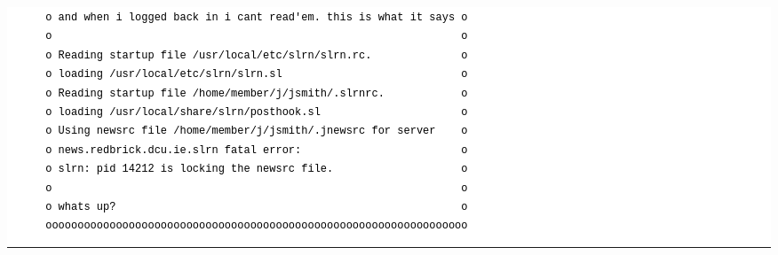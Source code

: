 <span style="font-size: 9pt; font-family: Courier New; color: #000000; background-color: transparent; font-weight: normal; font-style: normal; font-variant: normal; text-decoration: none; vertical-align: baseline;">      o
and when i logged back in i cant read'em. this is what it says o</span>  
<span style="font-size: 9pt; font-family: Courier New; color: #000000; background-color: transparent; font-weight: normal; font-style: normal; font-variant: normal; text-decoration: none; vertical-align: baseline;">      o
                                                               o</span>  
<span style="font-size: 9pt; font-family: Courier New; color: #000000; background-color: transparent; font-weight: normal; font-style: normal; font-variant: normal; text-decoration: none; vertical-align: baseline;">      o
Reading startup file /usr/local/etc/slrn/slrn.rc.              o</span>  
<span style="font-size: 9pt; font-family: Courier New; color: #000000; background-color: transparent; font-weight: normal; font-style: normal; font-variant: normal; text-decoration: none; vertical-align: baseline;">      o
loading /usr/local/etc/slrn/slrn.sl                            o</span>  
<span style="font-size: 9pt; font-family: Courier New; color: #000000; background-color: transparent; font-weight: normal; font-style: normal; font-variant: normal; text-decoration: none; vertical-align: baseline;">      o
Reading startup file /home/member/j/jsmith/.slrnrc.            o</span>  
<span style="font-size: 9pt; font-family: Courier New; color: #000000; background-color: transparent; font-weight: normal; font-style: normal; font-variant: normal; text-decoration: none; vertical-align: baseline;">      o
loading /usr/local/share/slrn/posthook.sl                      o</span>  
<span style="font-size: 9pt; font-family: Courier New; color: #000000; background-color: transparent; font-weight: normal; font-style: normal; font-variant: normal; text-decoration: none; vertical-align: baseline;">      o
Using newsrc file /home/member/j/jsmith/.jnewsrc for server    o</span>  
<span style="font-size: 9pt; font-family: Courier New; color: #000000; background-color: transparent; font-weight: normal; font-style: normal; font-variant: normal; text-decoration: none; vertical-align: baseline;">      o
news.redbrick.dcu.ie.slrn fatal error:                         o</span>  
<span style="font-size: 9pt; font-family: Courier New; color: #000000; background-color: transparent; font-weight: normal; font-style: normal; font-variant: normal; text-decoration: none; vertical-align: baseline;">      o
slrn: pid 14212 is locking the newsrc file.                    o</span>  
<span style="font-size: 9pt; font-family: Courier New; color: #000000; background-color: transparent; font-weight: normal; font-style: normal; font-variant: normal; text-decoration: none; vertical-align: baseline;">      o
                                                               o</span>  
<span style="font-size: 9pt; font-family: Courier New; color: #000000; background-color: transparent; font-weight: normal; font-style: normal; font-variant: normal; text-decoration: none; vertical-align: baseline;">      o
whats up?                                                      o</span>  
<span style="font-size: 9pt; font-family: Courier New; color: #000000; background-color: transparent; font-weight: normal; font-style: normal; font-variant: normal; text-decoration: none; vertical-align: baseline;">      oooooooooooooooooooooooooooooooooooooooooooooooooooooooooooooooooo</span>  
<span style="font-size: 9pt; font-family: Courier New; color: #000000; background-color: transparent; font-weight: normal; font-style: normal; font-variant: normal; text-decoration: none; vertical-align: baseline;"><EOT></span>

---